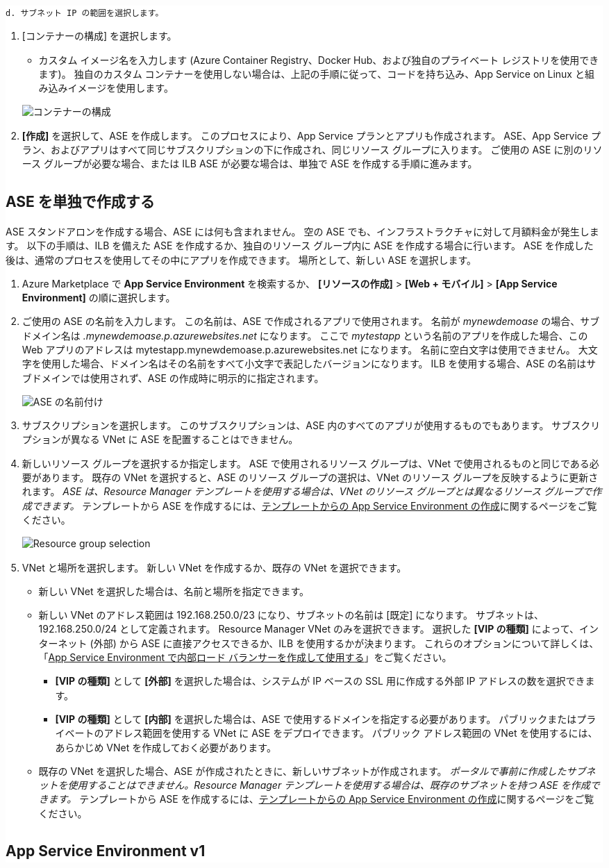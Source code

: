    d. サブネット IP の範囲を選択します。

1.  [コンテナーの構成] を選択します。
    * カスタム イメージ名を入力します (Azure Container Registry、Docker Hub、および独自のプライベート レジストリを使用できます)。 独自のカスタム コンテナーを使用しない場合は、上記の手順に従って、コードを持ち込み、App Service on Linux と組み込みイメージを使用します。 

    ![コンテナーの構成][9]

1. **[作成]** を選択して、ASE を作成します。 このプロセスにより、App Service プランとアプリも作成されます。 ASE、App Service プラン、およびアプリはすべて同じサブスクリプションの下に作成され、同じリソース グループに入ります。 ご使用の ASE に別のリソース グループが必要な場合、または ILB ASE が必要な場合は、単独で ASE を作成する手順に進みます。


## <a name="create-an-ase-by-itself"></a>ASE を単独で作成する

ASE スタンドアロンを作成する場合、ASE には何も含まれません。 空の ASE でも、インフラストラクチャに対して月額料金が発生します。 以下の手順は、ILB を備えた ASE を作成するか、独自のリソース グループ内に ASE を作成する場合に行います。 ASE を作成した後は、通常のプロセスを使用してその中にアプリを作成できます。 場所として、新しい ASE を選択します。

1. Azure Marketplace で **App Service Environment** を検索するか、 **[リソースの作成]**  >  **[Web + モバイル]**  >  **[App Service Environment]** の順に選択します。 

1. ご使用の ASE の名前を入力します。 この名前は、ASE で作成されるアプリで使用されます。 名前が *mynewdemoase* の場合、サブドメイン名は *.mynewdemoase.p.azurewebsites.net* になります。 ここで *mytestapp* という名前のアプリを作成した場合、この Web アプリのアドレスは mytestapp.mynewdemoase.p.azurewebsites.net になります。 名前に空白文字は使用できません。 大文字を使用した場合、ドメイン名はその名前をすべて小文字で表記したバージョンになります。 ILB を使用する場合、ASE の名前はサブドメインでは使用されず、ASE の作成時に明示的に指定されます。

    ![ASE の名前付け][5]

1. サブスクリプションを選択します。 このサブスクリプションは、ASE 内のすべてのアプリが使用するものでもあります。 サブスクリプションが異なる VNet に ASE を配置することはできません。

1. 新しいリソース グループを選択するか指定します。 ASE で使用されるリソース グループは、VNet で使用されるものと同じである必要があります。 既存の VNet を選択すると、ASE のリソース グループの選択は、VNet のリソース グループを反映するように更新されます。 *ASE は、Resource Manager テンプレートを使用する場合は、VNet のリソース グループとは異なるリソース グループで作成できます。* テンプレートから ASE を作成するには、[テンプレートからの App Service Environment の作成][MakeASEfromTemplate]に関するページをご覧ください。

    ![Resource group selection][6]

1. VNet と場所を選択します。 新しい VNet を作成するか、既存の VNet を選択できます。 

    * 新しい VNet を選択した場合は、名前と場所を指定できます。 
    
    * 新しい VNet のアドレス範囲は 192.168.250.0/23 になり、サブネットの名前は [既定] になります。 サブネットは、192.168.250.0/24 として定義されます。 Resource Manager VNet のみを選択できます。 選択した **[VIP の種類]** によって、インターネット (外部) から ASE に直接アクセスできるか、ILB を使用するかが決まります。 これらのオプションについて詳しくは、「[App Service Environment で内部ロード バランサーを作成して使用する][MakeILBASE]」をご覧ください。 

      * **[VIP の種類]** として **[外部]** を選択した場合は、システムが IP ベースの SSL 用に作成する外部 IP アドレスの数を選択できます。 
    
      * **[VIP の種類]** として **[内部]** を選択した場合は、ASE で使用するドメインを指定する必要があります。 パブリックまたはプライベートのアドレス範囲を使用する VNet に ASE をデプロイできます。 パブリック アドレス範囲の VNet を使用するには、あらかじめ VNet を作成しておく必要があります。 
    
    * 既存の VNet を選択した場合、ASE が作成されたときに、新しいサブネットが作成されます。 *ポータルで事前に作成したサブネットを使用することはできません。Resource Manager テンプレートを使用する場合は、既存のサブネットを持つ ASE を作成できます。* テンプレートから ASE を作成するには、[テンプレートからの App Service Environment の作成][MakeASEfromTemplate]に関するページをご覧ください。

## <a name="app-service-environment-v1"></a>App Service Environment v1


[1]: ./media/how_to_create_an_external_app_service_environment/createexternalase-create.png
[2]: ./media/how_to_create_an_external_app_service_environment/createexternalase-aspcreate.png
[3]: ./media/how_to_create_an_external_app_service_environment/createexternalase-pricing.png
[4]: ./media/how_to_create_an_external_app_service_environment/createexternalase-embeddedcreate.png
[5]: ./media/how_to_create_an_external_app_service_environment/createexternalase-standalonecreate.png
[6]: ./media/how_to_create_an_external_app_service_environment/createexternalase-network.png
[7]: ./media/how_to_create_an_external_app_service_environment/createexternalase-createwafc.png
[8]: ./media/how_to_create_an_external_app_service_environment/createexternalase-aspcreatewafc.png
[9]: ./media/how_to_create_an_external_app_service_environment/createexternalase-configurecontainer.png
[Intro]: ./intro.md
[MakeExternalASE]: ./create-external-ase.md
[MakeASEfromTemplate]: ./create-from-template.md
[MakeILBASE]: ./create-ilb-ase.md
[ASENetwork]: ./network-info.md
[UsingASE]: ./using-an-ase.md
[UDRs]: ../../virtual-network/virtual-networks-udr-overview.md
[NSGs]: ../../virtual-network/security-overview.md
[ConfigureASEv1]: app-service-web-configure-an-app-service-environment.md
[ASEv1Intro]: app-service-app-service-environment-intro.md
[webapps]: ../overview.md
[mobileapps]: ../../app-service-mobile/app-service-mobile-value-prop.md
[Functions]: ../../azure-functions/index.yml
[Pricing]: https://azure.microsoft.com/pricing/details/app-service/
[ARMOverview]: ../../azure-resource-manager/resource-group-overview.md